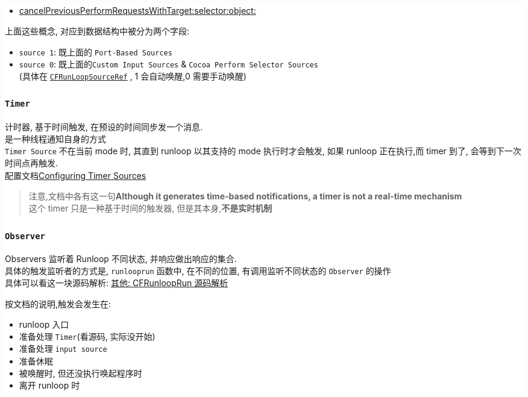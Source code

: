* [cancelPreviousPerformRequestsWithTarget:selector:object:](https://developer.apple.com/library/archive/documentation/LegacyTechnologies/WebObjects/WebObjects_3.5/Reference/Frameworks/ObjC/Foundation/Classes/NSObject/Description.html#//apple_ref/occ/clm/NSObject/cancelPreviousPerformRequestsWithTarget:selector:object:)   
  
  
上面这些概念, 对应到数据结构中被分为两个字段:  
* `source 1`: 既上面的 `Port-Based Sources`   
* `source 0`: 既上面的`Custom Input Sources` & `Cocoa Perform Selector Sources`  
(具体在 [`CFRunLoopSourceRef`](bear://x-callback-url/open-note?id=8952945C-170E-4D74-A955-C843D3DBF200-19321-00002DEC794F7F79) , 1 会自动唤醒,0 需要手动唤醒)  
  
### `Timer`  

计时器, 基于时间触发, 在预设的时间同步发一个消息.  
是一种线程通知自身的方式  
`Timer Source` 不在当前 mode 时, 其直到 runloop 以其支持的 mode 执行时才会触发, 如果 runloop 正在执行,而 timer 到了, 会等到下一次时间点再触发.  
配置文档[Configuring Timer Sources](https://developer.apple.com/library/archive/documentation/Cocoa/Conceptual/Multithreading/RunLoopManagement/RunLoopManagement.html#//apple_ref/doc/uid/10000057i-CH16-SW6)  
> 注意,文档中各有这一句**Although it generates time-based notifications, a timer is not a real-time mechanism**    
> 这个 timer 只是一种基于时间的触发器, 但是其本身,**不是实时机制**    
  
### `Observer`  
Observers 监听着 Runloop 不同状态, 并响应做出响应的集合.   
具体的触发监听者的方式是, `runlooprun` 函数中, 在不同的位置, 有调用监听不同状态的 `Observer` 的操作  
具体可以看这一块源码解析: [其他: CFRunloopRun 源码解析](bear://x-callback-url/open-note?id=3E54246E-9A6D-4FB6-BC1F-083CC14645F5-470-000024C46F467D9F)  
  
按文档的说明,触发会发生在:  
* runloop 入口  
* 准备处理 `Timer`(看源码, 实际没开始)  
* 准备处理 `input source`  
* 准备休眠  
* 被唤醒时, 但还没执行唤起程序时  
* 离开 runloop 时  
